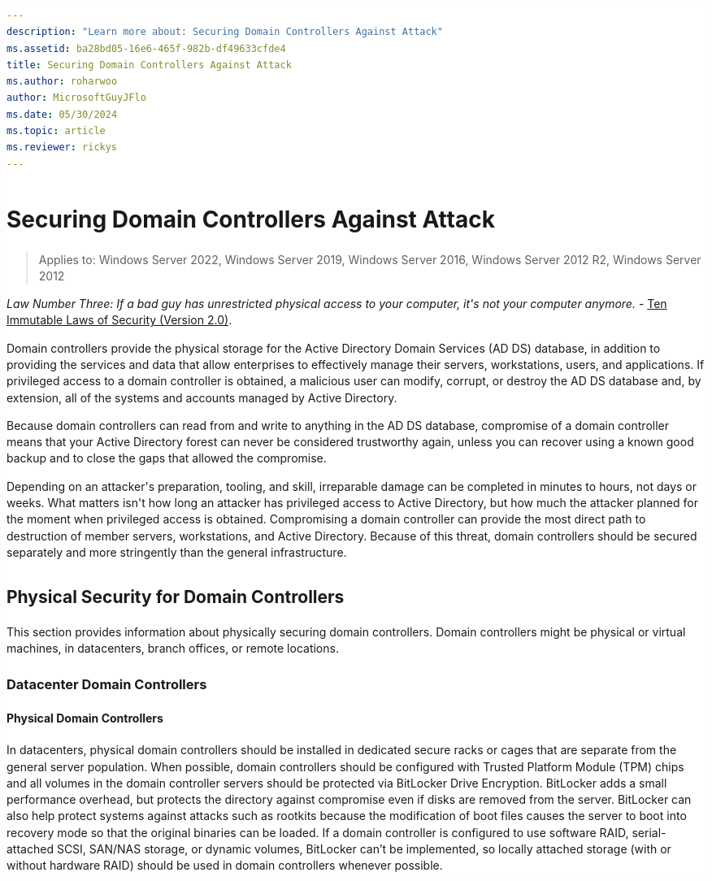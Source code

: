 ```yaml
---
description: "Learn more about: Securing Domain Controllers Against Attack"
ms.assetid: ba28bd05-16e6-465f-982b-df49633cfde4
title: Securing Domain Controllers Against Attack
ms.author: roharwoo
author: MicrosoftGuyJFlo
ms.date: 05/30/2024
ms.topic: article
ms.reviewer: rickys
---
```

# Securing Domain Controllers Against Attack

>Applies to: Windows Server 2022, Windows Server 2019, Windows Server 2016, Windows Server 2012 R2, Windows Server 2012

*Law Number Three: If a bad guy has unrestricted physical access to your computer, it's not your computer anymore.* - [Ten Immutable Laws of Security (Version 2.0)](/security/zero-trust/ten-laws-of-security#immutable-laws-of-security-v2).

Domain controllers provide the physical storage for the Active Directory Domain Services (AD DS) database, in addition to providing the services and data that allow enterprises to effectively manage their servers, workstations, users, and applications. If privileged access to a domain controller is obtained, a malicious user can modify, corrupt, or destroy the AD DS database and, by extension, all of the systems and accounts managed by Active Directory.

Because domain controllers can read from and write to anything in the AD DS database, compromise of a domain controller means that your Active Directory forest can never be considered trustworthy again, unless you can recover using a known good backup and to close the gaps that allowed the compromise.

Depending on an attacker's preparation, tooling, and skill, irreparable damage can be completed in minutes to hours, not days or weeks. What matters isn't how long an attacker has privileged access to Active Directory, but how much the attacker planned for the moment when privileged access is obtained. Compromising a domain controller can provide the most direct path to destruction of member servers, workstations, and Active Directory. Because of this threat, domain controllers should be secured separately and more stringently than the general infrastructure.

## Physical Security for Domain Controllers

This section provides information about physically securing domain controllers. Domain controllers might be physical or virtual machines, in datacenters, branch offices, or remote locations.

### Datacenter Domain Controllers

#### Physical Domain Controllers

In datacenters, physical domain controllers should be installed in dedicated secure racks or cages that are separate from the general server population. When possible, domain controllers should be configured with Trusted Platform Module (TPM) chips and all volumes in the domain controller servers should be protected via BitLocker Drive Encryption. BitLocker adds a small performance overhead, but protects the directory against compromise even if disks are removed from the server. BitLocker can also help protect systems against attacks such as rootkits because the modification of boot files causes the server to boot into recovery mode so that the original binaries can be loaded. If a domain controller is configured to use software RAID, serial-attached SCSI, SAN/NAS storage, or dynamic volumes, BitLocker can’t be implemented, so locally attached storage (with or without hardware RAID) should be used in domain controllers whenever possible.
